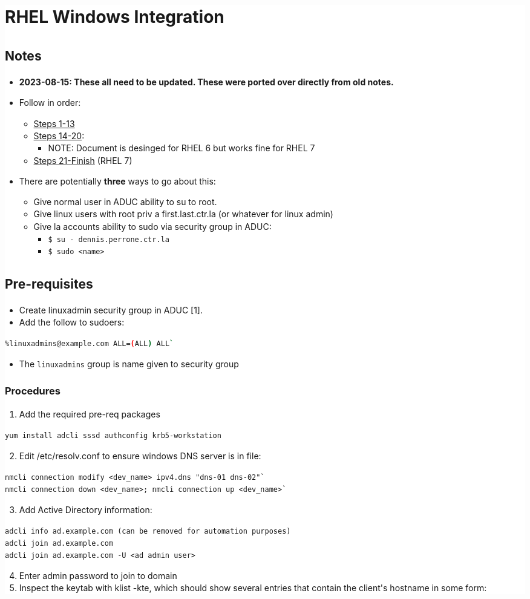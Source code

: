 # RHEL Windows Integration

## Notes

- **2023-08-15: These all need to be updated. These were ported over directly from old notes.**

- Follow in order:
  - [Steps 1-13](https://access.redhat.com/solutions/2653771)
  - [Steps 14-20](https://access.redhat.com/documentation/en-us/red_hat_enterprise_linux/6/html/deployment_guide/sssd-ldap-sudo):
    - NOTE: Document is desinged for RHEL 6 but works fine for RHEL 7
  - [Steps 21-Finish](https://access.redhat.com/documentation/en-us/red_hat_enterprise_linux/7/html/system-level_authentication_guide/Configuring_Services#sssd-ldap-sudo) (RHEL 7)
- There are potentially **three** ways to go about this:
  - Give normal user in ADUC ability to su to root.
  - Give linux users with root priv a first.last.ctr.la (or whatever for linux admin)
  - Give la accounts ability to sudo via security group in ADUC:
    - `$ su - dennis.perrone.ctr.la`
    - `$ sudo <name>`

## Pre-requisites

- Create linuxadmin security group in ADUC [1].
- Add the follow to sudoers:

```bash
%linuxadmins@example.com ALL=(ALL) ALL`
```

- The `linuxadmins` group is name given to security group

### Procedures

1. Add the required pre-req packages

```text
yum install adcli sssd authconfig krb5-workstation
```

2. Edit /etc/resolv.conf to ensure windows DNS server is in file:

```text
nmcli connection modify <dev_name> ipv4.dns "dns-01 dns-02"`
nmcli connection down <dev_name>; nmcli connection up <dev_name>`
```

3. Add Active Directory information:

```text
adcli info ad.example.com (can be removed for automation purposes)
adcli join ad.example.com
adcli join ad.example.com -U <ad admin user>
```

4. Enter admin password to join to domain
5. Inspect the keytab with klist -kte, which should show several entries that contain the client's hostname in some form:

